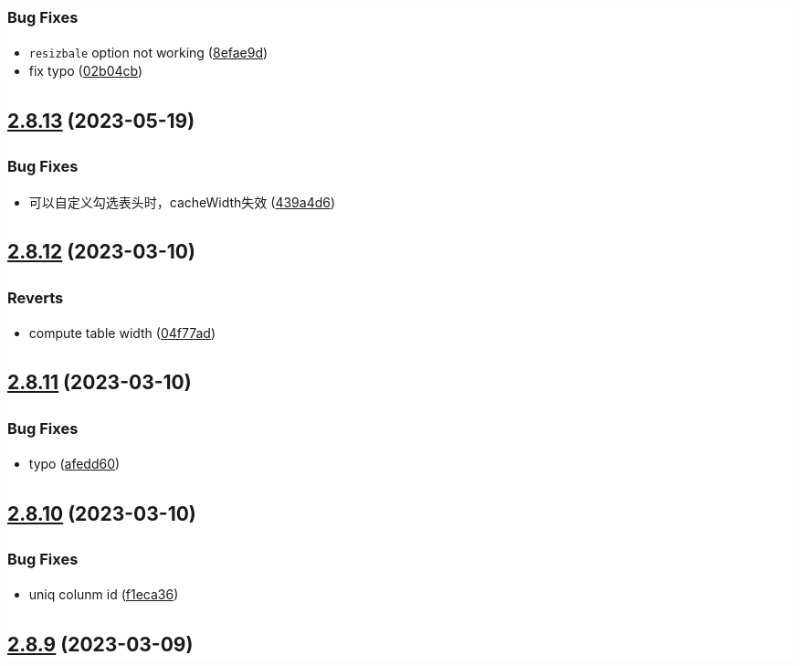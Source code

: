 
### Bug Fixes

* `resizbale` option not working ([8efae9d](https://github.com/hemengke1997/use-antd-resizable-header/commit/8efae9dd5d26208a82dc501219c9ce888dfbdedb))
* fix typo ([02b04cb](https://github.com/hemengke1997/use-antd-resizable-header/commit/02b04cb71c7c1f5a31d8cea727999512e3b33199))



## [2.8.13](https://github.com/hemengke1997/use-antd-resizable-header/compare/v2.8.12...v2.8.13) (2023-05-19)


### Bug Fixes

* 可以自定义勾选表头时，cacheWidth失效 ([439a4d6](https://github.com/hemengke1997/use-antd-resizable-header/commit/439a4d6a64f9cb5b833ad3a4b76f106142408923))



## [2.8.12](https://github.com/hemengke1997/use-antd-resizable-header/compare/v2.8.11...v2.8.12) (2023-03-10)


### Reverts

* compute table width ([04f77ad](https://github.com/hemengke1997/use-antd-resizable-header/commit/04f77ad9bc9129dbb30d08060d03822eb1f67c76))



## [2.8.11](https://github.com/hemengke1997/use-antd-resizable-header/compare/v2.8.10...v2.8.11) (2023-03-10)


### Bug Fixes

* typo ([afedd60](https://github.com/hemengke1997/use-antd-resizable-header/commit/afedd602c4778eb14efc15684be0ee177682b812))



## [2.8.10](https://github.com/hemengke1997/use-antd-resizable-header/compare/v2.8.9...v2.8.10) (2023-03-10)


### Bug Fixes

* uniq colunm id ([f1eca36](https://github.com/hemengke1997/use-antd-resizable-header/commit/f1eca36879a41bee372b1bc8bca45d8cba8e5af3))



## [2.8.9](https://github.com/hemengke1997/use-antd-resizable-header/compare/v2.8.8...v2.8.9) (2023-03-09)
